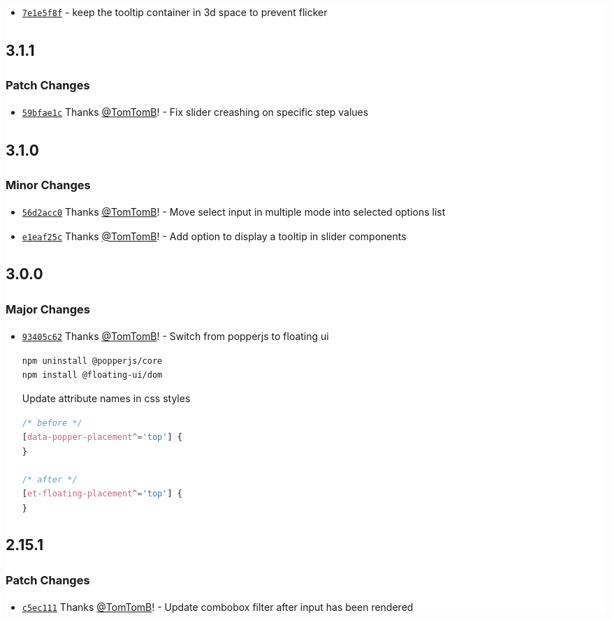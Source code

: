- [`7e1e5f8f`](https://github.com/ethlete-io/ethdk/commit/7e1e5f8fa366c7bd4092e147dfd37e08c3635c7e) - keep the tooltip container in 3d space to prevent flicker

## 3.1.1

### Patch Changes

- [`59bfae1c`](https://github.com/ethlete-io/ethdk/commit/59bfae1c52fee4be1c6c85d74729853b467fae55) Thanks [@TomTomB](https://github.com/TomTomB)! - Fix slider creashing on specific step values

## 3.1.0

### Minor Changes

- [`56d2acc0`](https://github.com/ethlete-io/ethdk/commit/56d2acc08480caa98b4e3c0a010c100ddb648bcc) Thanks [@TomTomB](https://github.com/TomTomB)! - Move select input in multiple mode into selected options list

- [`e1eaf25c`](https://github.com/ethlete-io/ethdk/commit/e1eaf25c376e09c983b96bdb4d3dedd752711bfa) Thanks [@TomTomB](https://github.com/TomTomB)! - Add option to display a tooltip in slider components

## 3.0.0

### Major Changes

- [`93405c62`](https://github.com/ethlete-io/ethdk/commit/93405c623ca06bd395776624d5e9f9c03fcbba4b) Thanks [@TomTomB](https://github.com/TomTomB)! - Switch from popperjs to floating ui

  ```
  npm uninstall @popperjs/core
  npm install @floating-ui/dom
  ```

  Update attribute names in css styles

  ```css
  /* before */
  [data-popper-placement^='top'] {
  }

  /* after */
  [et-floating-placement^='top'] {
  }
  ```

## 2.15.1

### Patch Changes

- [`c5ec111`](https://github.com/ethlete-io/ethdk/commit/c5ec11110ab2f71c4e4c0460f96554120d931874) Thanks [@TomTomB](https://github.com/TomTomB)! - Update combobox filter after input has been rendered
